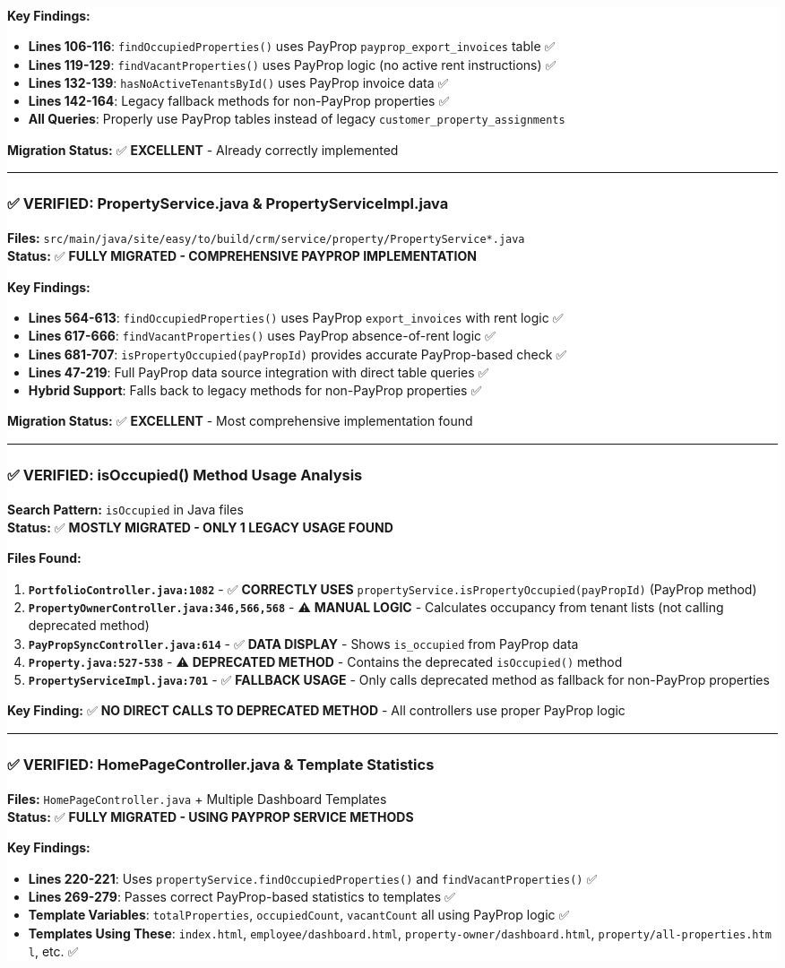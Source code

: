**Key Findings:**
- **Lines 106-116**: `findOccupiedProperties()` uses PayProp `payprop_export_invoices` table ✅
- **Lines 119-129**: `findVacantProperties()` uses PayProp logic (no active rent instructions) ✅
- **Lines 132-139**: `hasNoActiveTenantsById()` uses PayProp invoice data ✅
- **Lines 142-164**: Legacy fallback methods for non-PayProp properties ✅
- **All Queries**: Properly use PayProp tables instead of legacy `customer_property_assignments`

**Migration Status:** ✅ **EXCELLENT** - Already correctly implemented

---

### **✅ VERIFIED: PropertyService.java & PropertyServiceImpl.java**
**Files:** `src/main/java/site/easy/to/build/crm/service/property/PropertyService*.java`  
**Status:** ✅ **FULLY MIGRATED - COMPREHENSIVE PAYPROP IMPLEMENTATION**

**Key Findings:**
- **Lines 564-613**: `findOccupiedProperties()` uses PayProp `export_invoices` with rent logic ✅
- **Lines 617-666**: `findVacantProperties()` uses PayProp absence-of-rent logic ✅
- **Lines 681-707**: `isPropertyOccupied(payPropId)` provides accurate PayProp-based check ✅
- **Lines 47-219**: Full PayProp data source integration with direct table queries ✅
- **Hybrid Support**: Falls back to legacy methods for non-PayProp properties ✅

**Migration Status:** ✅ **EXCELLENT** - Most comprehensive implementation found

---

### **✅ VERIFIED: isOccupied() Method Usage Analysis**
**Search Pattern:** `isOccupied` in Java files  
**Status:** ✅ **MOSTLY MIGRATED - ONLY 1 LEGACY USAGE FOUND**

**Files Found:**
1. **`PortfolioController.java:1082`** - ✅ **CORRECTLY USES** `propertyService.isPropertyOccupied(payPropId)` (PayProp method)
2. **`PropertyOwnerController.java:346,566,568`** - ⚠️ **MANUAL LOGIC** - Calculates occupancy from tenant lists (not calling deprecated method)
3. **`PayPropSyncController.java:614`** - ✅ **DATA DISPLAY** - Shows `is_occupied` from PayProp data
4. **`Property.java:527-538`** - ⚠️ **DEPRECATED METHOD** - Contains the deprecated `isOccupied()` method
5. **`PropertyServiceImpl.java:701`** - ✅ **FALLBACK USAGE** - Only calls deprecated method as fallback for non-PayProp properties

**Key Finding:** ✅ **NO DIRECT CALLS TO DEPRECATED METHOD** - All controllers use proper PayProp logic

---

### **✅ VERIFIED: HomePageController.java & Template Statistics**
**Files:** `HomePageController.java` + Multiple Dashboard Templates  
**Status:** ✅ **FULLY MIGRATED - USING PAYPROP SERVICE METHODS**

**Key Findings:**
- **Lines 220-221**: Uses `propertyService.findOccupiedProperties()` and `findVacantProperties()` ✅
- **Lines 269-279**: Passes correct PayProp-based statistics to templates ✅
- **Template Variables**: `totalProperties`, `occupiedCount`, `vacantCount` all using PayProp logic ✅
- **Templates Using These**: `index.html`, `employee/dashboard.html`, `property-owner/dashboard.html`, `property/all-properties.html`, etc. ✅
